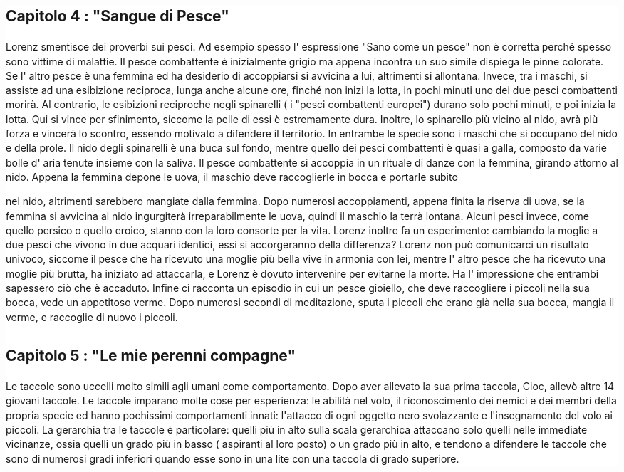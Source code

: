 ## Capitolo 4 : "Sangue di Pesce"

Lorenz smentisce dei proverbi sui pesci. Ad esempio spesso l' espressione "Sano come un pesce" non è
corretta perché spesso sono vittime di malattie. Il pesce combattente è inizialmente grigio ma appena
incontra un suo simile dispiega le pinne colorate. Se l' altro pesce è una femmina ed ha desiderio di
accoppiarsi si avvicina a lui, altrimenti si allontana. Invece, tra i maschi, si assiste ad una esibizione
reciproca, lunga anche alcune ore, finché non inizi la lotta, in pochi minuti uno dei due pesci combattenti
morirà. Al contrario, le esibizioni reciproche negli spinarelli ( i "pesci combattenti europei") durano solo
pochi minuti, e poi inizia la lotta. Qui si vince per sfinimento, siccome la pelle di essi è estremamente dura.
Inoltre, lo spinarello più vicino al nido, avrà più forza e vincerà lo scontro, essendo motivato a difendere il
territorio. In entrambe le specie sono i maschi che si occupano del nido e della prole. Il nido degli spinarelli
è una buca sul fondo, mentre quello dei pesci combattenti è quasi a galla, composto da varie bolle d' aria
tenute insieme con la saliva. Il pesce combattente si accoppia in un rituale di danze con la femmina, girando
attorno al nido. Appena la femmina depone le uova, il maschio deve raccoglierle in bocca e portarle subito


nel nido, altrimenti sarebbero mangiate dalla femmina. Dopo numerosi accoppiamenti, appena finita la
riserva di uova, se la femmina si avvicina al nido ingurgiterà irreparabilmente le uova, quindi il maschio la
terrà lontana. Alcuni pesci invece, come quello persico o quello eroico, stanno con la loro consorte per la
vita. Lorenz inoltre fa un esperimento: cambiando la moglie a due pesci che vivono in due acquari identici,
essi si accorgeranno della differenza? Lorenz non può comunicarci un risultato univoco, siccome il pesce
che ha ricevuto una moglie più bella vive in armonia con lei, mentre l' altro pesce che ha ricevuto una moglie
più brutta, ha iniziato ad attaccarla, e Lorenz è dovuto intervenire per evitarne la morte. Ha l' impressione
che entrambi sapessero ciò che è accaduto. Infine ci racconta un episodio in cui un pesce gioiello, che deve
raccogliere i piccoli nella sua bocca, vede un appetitoso verme. Dopo numerosi secondi di meditazione,
sputa i piccoli che erano già nella sua bocca, mangia il verme, e raccoglie di nuovo i piccoli.

## Capitolo 5 : "Le mie perenni compagne"

Le taccole sono uccelli molto simili agli umani come comportamento. Dopo aver allevato la sua prima
taccola, Cioc, allevò altre 14 giovani taccole. Le taccole imparano molte cose per esperienza: le abilità nel
volo, il riconoscimento dei nemici e dei membri della propria specie ed hanno pochissimi comportamenti
innati: l'attacco di ogni oggetto nero svolazzante e l'insegnamento del volo ai piccoli. La gerarchia tra le
taccole è particolare: quelli più in alto sulla scala gerarchica attaccano solo quelli nelle immediate vicinanze,
ossia quelli un grado più in basso ( aspiranti al loro posto) o un grado più in alto, e tendono a difendere le
taccole che sono di numerosi gradi inferiori quando esse sono in una lite con una taccola di grado superiore.